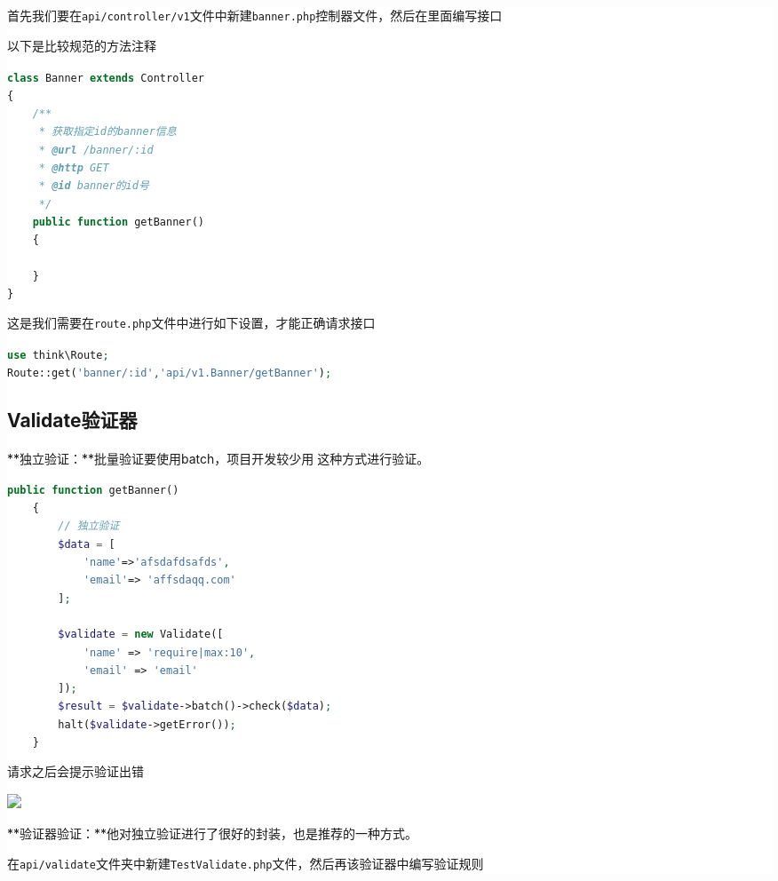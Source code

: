 首先我们要在`api/controller/v1`文件中新建`banner.php`控制器文件，然后在里面编写接口

以下是比较规范的方法注释

``` php
class Banner extends Controller
{
    /**
     * 获取指定id的banner信息
     * @url /banner/:id
     * @http GET
     * @id banner的id号
     */
    public function getBanner()
    {
        
    }
}
```

这是我们需要在`route.php`文件中进行如下设置，才能正确请求接口

``` php
use think\Route;
Route::get('banner/:id','api/v1.Banner/getBanner');
```

## Validate验证器

**独立验证：**批量验证要使用batch，项目开发较少用  这种方式进行验证。

```php
public function getBanner()
    {
        // 独立验证
        $data = [
            'name'=>'afsdafdsafds',
            'email'=> 'affsdaqq.com'
        ];

        $validate = new Validate([
            'name' => 'require|max:10',
            'email' => 'email'
        ]);
        $result = $validate->batch()->check($data);
        halt($validate->getError());
    }
```

请求之后会提示验证出错

![](https://raw.githubusercontent.com/recoveryMonster/HexoImages/master/Gridea/20191127234709.png)

**验证器验证：**他对独立验证进行了很好的封装，也是推荐的一种方式。

在`api/validate`文件夹中新建`TestValidate.php`文件，然后再该验证器中编写验证规则

